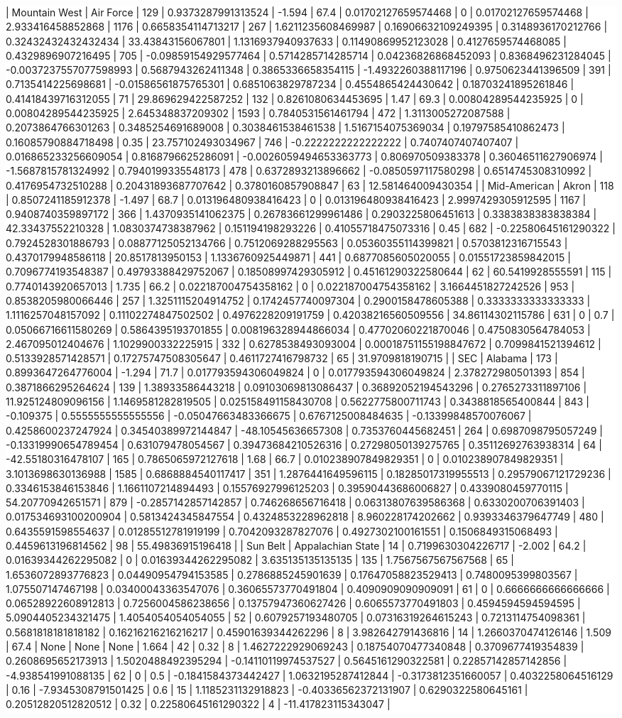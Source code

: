 | Mountain West | Air Force | 129 | 0.9373287991313524 | -1.594 | 67.4 | 0.01702127659574468 | 0 | 0.01702127659574468 | 2.933416458852868 | 1176 | 0.6658354114713217 | 267 | 1.6211235608469987 | 0.16906632109249395 | 0.3148936170212766 | 0.32432432432432434 | 33.43843156067801 | 1.1316937940937633 | 0.11490869952123028 | 0.4127659574468085 | 0.4329896907216495 | 705 | -0.09859154929577464 | 0.5714285714285714 | 0.04236826868452093 | 0.8368496231284045 | -0.0037237557077598993 | 0.5687943262411348 | 0.3865336658354115 | -1.4932260388117196 | 0.9750623441396509 | 391 | 0.7135414225698681 | -0.01586561875765301 | 0.6851063829787234 | 0.4554865424430642 | 0.18703241895261846 | 0.41418439716312055 | 71 | 29.869629422587252 | 132 | 0.8261080634453695 | 1.47 | 69.3 | 0.00804289544235925 | 0 | 0.00804289544235925 | 2.645348837209302 | 1593 | 0.7840531561461794 | 472 | 1.3113005272087588 | 0.2073864766301263 | 0.3485254691689008 | 0.3038461538461538 | 1.5167154075369034 | 0.19797585410862473 | 0.16085790884718498 | 0.35 | 23.757102493034967 | 746 | -0.2222222222222222 | 0.7407407407407407 | 0.016865233256609054 | 0.8168796625286091  | -0.0026059494653363773 | 0.806970509383378 | 0.36046511627906974 | -1.5687815781324992 | 0.7940199335548173 | 478 | 0.6372893213896662 | -0.0850597117580298 | 0.6514745308310992 | 0.4176954732510288 | 0.20431893687707642 | 0.3780160857908847 | 63 | 12.581464009430354 |
| Mid-American | Akron | 118 | 0.8507241185912378 | -1.497 | 68.7 | 0.013196480938416423 | 0 | 0.013196480938416423 | 2.9997429305912595 | 1167 | 0.9408740359897172 | 366 | 1.4370935141062375 | 0.26783661299961486 | 0.2903225806451613 | 0.3383838383838384 | 42.33437552210328 | 1.0830374738387962 | 0.151194198293226 | 0.41055718475073316 | 0.45 | 682 | -0.22580645161290322 | 0.7924528301886793 | 0.08877125052134766 | 0.7512069288295563 | 0.05360355114399821 | 0.5703812316715543 | 0.4370179948586118 | 20.8517813950153 | 1.1336760925449871 | 441 | 0.6877085605020055 | 0.01551723859842015 | 0.7096774193548387 | 0.49793388429752067 | 0.18508997429305912 | 0.45161290322580644 | 62 | 60.5419928555591 | 115 | 0.7740143920657013 | 1.735 | 66.2 | 0.022187004754358162 | 0 | 0.022187004754358162 | 3.1664451827242526 | 953 | 0.8538205980066446 | 257 | 1.3251115204914752 | 0.1742457740097304 | 0.2900158478605388 | 0.3333333333333333 | 1.1116257048157092 | 0.11102274847502502 | 0.4976228209191759 | 0.42038216560509556 | 34.86114302115786 | 631 | 0 | 0.7 | 0.05066716611580269 | 0.5864395193701855  | 0.008196328944866034 | 0.47702060221870046 | 0.4750830564784053 | 2.467095012404676 | 1.1029900332225915 | 332 | 0.6278538493093004 | 0.00018751155198847672 | 0.7099841521394612 | 0.5133928571428571 | 0.17275747508305647 | 0.4611727416798732 | 65 | 31.9709818190715 |
| SEC | Alabama | 173 | 0.8993647264776004 | -1.294 | 71.7 | 0.017793594306049824 | 0 | 0.017793594306049824 | 2.378272980501393 | 854 | 0.3871866295264624 | 139 | 1.38933586443218 | 0.09103069813086437 | 0.36892052194543296 | 0.2765273311897106 | 11.925124809096156 | 1.1469581282819505 | 0.025158491158430708 | 0.5622775800711743 | 0.3438818565400844 | 843 | -0.109375 | 0.5555555555555556 | -0.05047663483366675 | 0.6767125008484635 | -0.13399848570076067 | 0.4258600237247924 | 0.34540389972144847 | -48.10545636657308 | 0.7353760445682451 | 264 | 0.6987098795057249 | -0.13319990654789454 | 0.631079478054567 | 0.39473684210526316 | 0.27298050139275765 | 0.35112692763938314 | 64 | -42.55180316478107 | 165 | 0.7865065972127618 | 1.68 | 66.7 | 0.010238907849829351 | 0 | 0.010238907849829351 | 3.1013698630136988 | 1585 | 0.6868884540117417 | 351 | 1.2876441649596115 | 0.18285017319955513 | 0.29579067121729236 | 0.3346153846153846 | 1.1661107214894493 | 0.15576927996125203 | 0.39590443686006827 | 0.4339080459770115 | 54.20770942651571 | 879 | -0.2857142857142857 | 0.746268656716418 | 0.06313807639586368 | 0.6330200706391403  | 0.017534693100200904 | 0.5813424345847554 | 0.4324853228962818 | 8.960228174202662 | 0.9393346379647749 | 480 | 0.6435591598554637 | 0.01285512781919199 | 0.7042093287827076 | 0.4927302100161551 | 0.1506849315068493 | 0.4459613196814562 | 98 | 55.49836915196418 |
| Sun Belt | Appalachian State | 14 | 0.7199630304226717 | -2.002 | 64.2 | 0.01639344262295082 | 0 | 0.01639344262295082 | 3.635135135135135 | 135 | 1.7567567567567568 | 65 | 1.6536072893776823 | 0.04490954794153585 | 0.2786885245901639 | 0.17647058823529413 | 0.7480095399803567 | 1.075507147467198 | 0.03400043363547076 | 0.36065573770491804 | 0.4090909090909091 | 61 | 0 | 0.6666666666666666 | 0.06528922608912813 | 0.7256004586238656 | 0.13757947360627426 | 0.6065573770491803 | 0.4594594594594595 | 5.0904405234321475 | 1.4054054054054055 | 52 | 0.6079257193480705 | 0.07316319264615243 | 0.7213114754098361 | 0.5681818181818182 | 0.16216216216216217 | 0.45901639344262296 | 8 | 3.982642791436816 | 14 | 1.2660370474126146 | 1.509 | 67.4 | None | None | None | 1.664 | 42 | 0.32 | 8 | 1.4627222929069243 | 0.18754070477340848 | 0.3709677419354839 | 0.2608695652173913 | 1.5020488492395294 | -0.14110119974537527 | 0.5645161290322581 | 0.22857142857142856 | -4.938541991088135 | 62 | 0 | 0.5 | -0.1841584373442427 | 1.0632195287412844  | -0.3173812351660057 | 0.4032258064516129 | 0.16 | -7.9345308791501425 | 0.6 | 15 | 1.1185231132918823 | -0.40336562372131907 | 0.6290322580645161 | 0.20512820512820512 | 0.32 | 0.22580645161290322 | 4 | -11.417823115343047 |